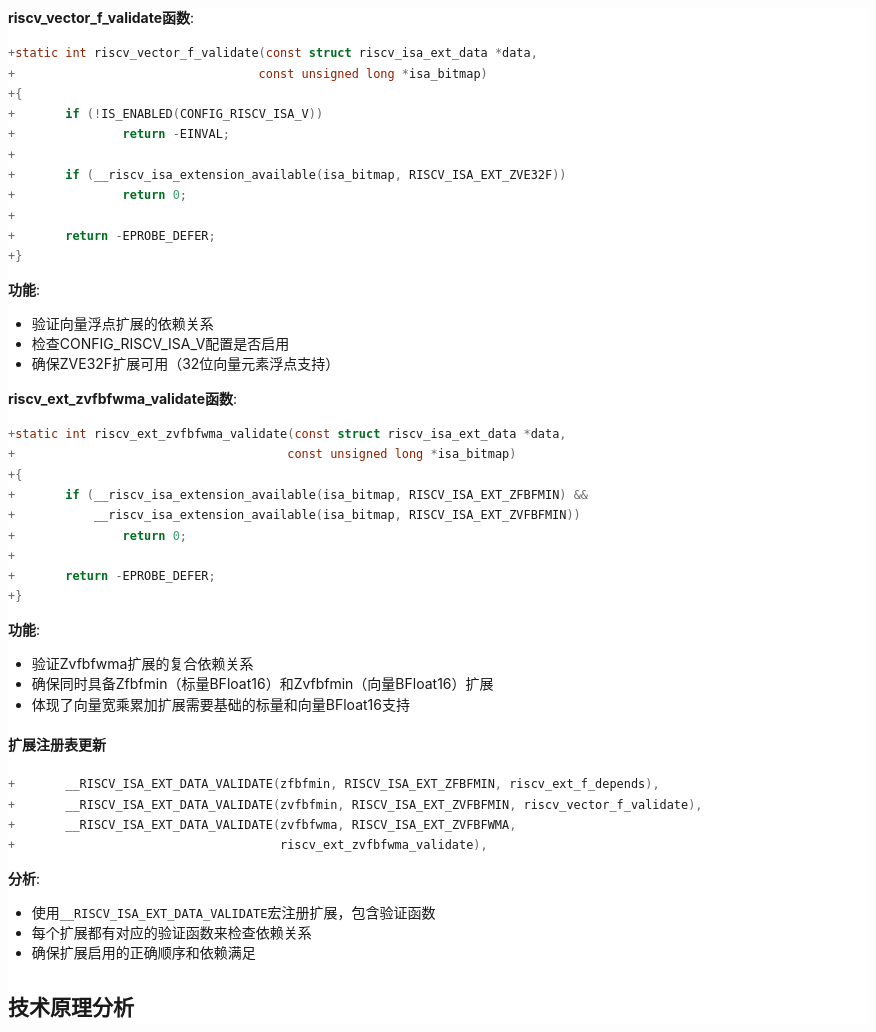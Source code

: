 **riscv_vector_f_validate函数**:
```c
+static int riscv_vector_f_validate(const struct riscv_isa_ext_data *data,
+                                  const unsigned long *isa_bitmap)
+{
+       if (!IS_ENABLED(CONFIG_RISCV_ISA_V))
+               return -EINVAL;
+
+       if (__riscv_isa_extension_available(isa_bitmap, RISCV_ISA_EXT_ZVE32F))
+               return 0;
+
+       return -EPROBE_DEFER;
+}
```

**功能**: 
- 验证向量浮点扩展的依赖关系
- 检查CONFIG_RISCV_ISA_V配置是否启用
- 确保ZVE32F扩展可用（32位向量元素浮点支持）

**riscv_ext_zvfbfwma_validate函数**:
```c
+static int riscv_ext_zvfbfwma_validate(const struct riscv_isa_ext_data *data,
+                                      const unsigned long *isa_bitmap)
+{
+       if (__riscv_isa_extension_available(isa_bitmap, RISCV_ISA_EXT_ZFBFMIN) &&
+           __riscv_isa_extension_available(isa_bitmap, RISCV_ISA_EXT_ZVFBFMIN))
+               return 0;
+
+       return -EPROBE_DEFER;
+}
```

**功能**: 
- 验证Zvfbfwma扩展的复合依赖关系
- 确保同时具备Zfbfmin（标量BFloat16）和Zvfbfmin（向量BFloat16）扩展
- 体现了向量宽乘累加扩展需要基础的标量和向量BFloat16支持

#### 扩展注册表更新

```c
+       __RISCV_ISA_EXT_DATA_VALIDATE(zfbfmin, RISCV_ISA_EXT_ZFBFMIN, riscv_ext_f_depends),
+       __RISCV_ISA_EXT_DATA_VALIDATE(zvfbfmin, RISCV_ISA_EXT_ZVFBFMIN, riscv_vector_f_validate),
+       __RISCV_ISA_EXT_DATA_VALIDATE(zvfbfwma, RISCV_ISA_EXT_ZVFBFWMA,
+                                     riscv_ext_zvfbfwma_validate),
```

**分析**:
- 使用`__RISCV_ISA_EXT_DATA_VALIDATE`宏注册扩展，包含验证函数
- 每个扩展都有对应的验证函数来检查依赖关系
- 确保扩展启用的正确顺序和依赖满足

## 技术原理分析
